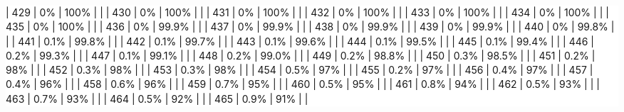 | 429 | 0% | 100% |  |
| 430 | 0% | 100% |  |
| 431 | 0% | 100% |  |
| 432 | 0% | 100% |  |
| 433 | 0% | 100% |  |
| 434 | 0% | 100% |  |
| 435 | 0% | 100% |  |
| 436 | 0% | 99.9% |  |
| 437 | 0% | 99.9% |  |
| 438 | 0% | 99.9% |  |
| 439 | 0% | 99.9% |  |
| 440 | 0% | 99.8% |  |
| 441 | 0.1% | 99.8% |  |
| 442 | 0.1% | 99.7% |  |
| 443 | 0.1% | 99.6% |  |
| 444 | 0.1% | 99.5% |  |
| 445 | 0.1% | 99.4% |  |
| 446 | 0.2% | 99.3% |  |
| 447 | 0.1% | 99.1% |  |
| 448 | 0.2% | 99.0% |  |
| 449 | 0.2% | 98.8% |  |
| 450 | 0.3% | 98.5% |  |
| 451 | 0.2% | 98% |  |
| 452 | 0.3% | 98% |  |
| 453 | 0.3% | 98% |  |
| 454 | 0.5% | 97% |  |
| 455 | 0.2% | 97% |  |
| 456 | 0.4% | 97% |  |
| 457 | 0.4% | 96% |  |
| 458 | 0.6% | 96% |  |
| 459 | 0.7% | 95% |  |
| 460 | 0.5% | 95% |  |
| 461 | 0.8% | 94% |  |
| 462 | 0.5% | 93% |  |
| 463 | 0.7% | 93% |  |
| 464 | 0.5% | 92% |  |
| 465 | 0.9% | 91% |  |